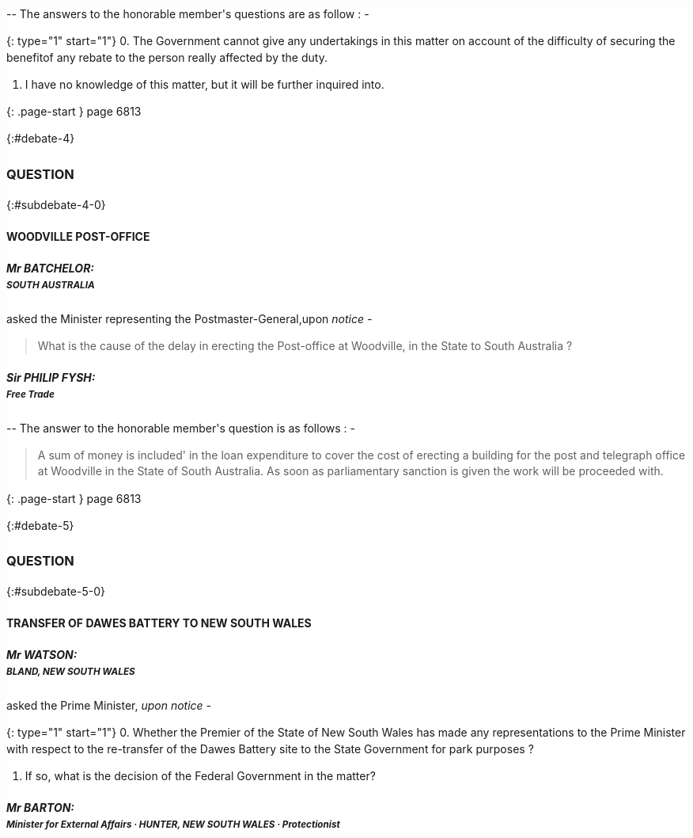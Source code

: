 -- The answers to the honorable member's questions are as follow :  - 

{: type="1" start="1"}
0. The Government cannot give any undertakings in this matter on account of the difficulty of securing the benefitof any rebate to the person really affected by the duty. 
1. I have no knowledge of this matter, but it will be further inquired into. 

{: .page-start }
page 6813

{:#debate-4}
### QUESTION

{:#subdebate-4-0}
#### WOODVILLE POST-OFFICE

##### Mr BATCHELOR:<br><small class="text-muted">SOUTH AUSTRALIA</small>

asked the Minister representing the Postmaster-General,upon  *notice -* 

  >What is the cause of the delay in erecting the Post-office at Woodville, in the State to South Australia ? 

##### Sir PHILIP FYSH:<br><small class="text-muted">Free Trade</small>

-- The answer to the honorable member's question is as follows :  - 

  >A sum of money is included' in the loan expenditure to cover the cost of erecting a building for the post and telegraph office at Woodville in the State of South Australia. As soon as parliamentary sanction is given the work will be proceeded with. 

{: .page-start }
page 6813

{:#debate-5}
### QUESTION

{:#subdebate-5-0}
#### TRANSFER OF DAWES BATTERY TO NEW SOUTH WALES

##### Mr WATSON:<br><small class="text-muted">BLAND, NEW SOUTH WALES</small>

asked the Prime Minister,  *upon notice -* 

{: type="1" start="1"}
0. Whether the Premier of the State of New South Wales has made any representations to the Prime Minister with respect to the re-transfer of the Dawes Battery site to the State Government for park purposes ? 
1. If so, what is the decision of the Federal Government in the matter? 

##### Mr BARTON:<br><small class="text-muted">Minister for External Affairs &middot; HUNTER, NEW SOUTH WALES &middot; Protectionist</small>
